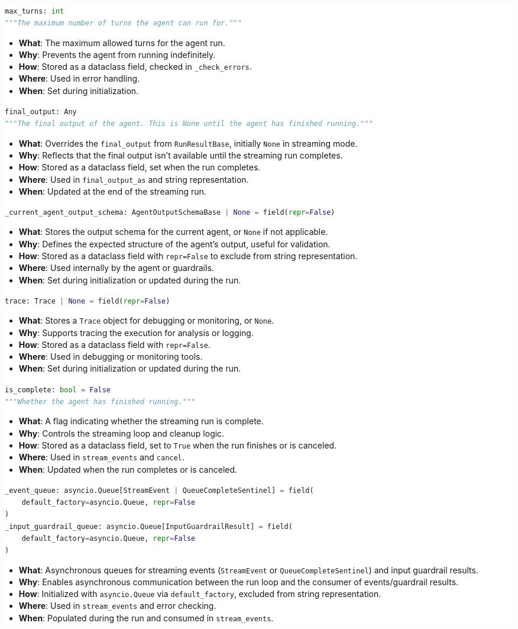 ```python
max_turns: int
"""The maximum number of turns the agent can run for."""
```
- **What**: The maximum allowed turns for the agent run.
- **Why**: Prevents the agent from running indefinitely.
- **How**: Stored as a dataclass field, checked in `_check_errors`.
- **Where**: Used in error handling.
- **When**: Set during initialization.

```python
final_output: Any
"""The final output of the agent. This is None until the agent has finished running."""
```
- **What**: Overrides the `final_output` from `RunResultBase`, initially `None` in streaming mode.
- **Why**: Reflects that the final output isn’t available until the streaming run completes.
- **How**: Stored as a dataclass field, set when the run completes.
- **Where**: Used in `final_output_as` and string representation.
- **When**: Updated at the end of the streaming run.

```python
_current_agent_output_schema: AgentOutputSchemaBase | None = field(repr=False)
```
- **What**: Stores the output schema for the current agent, or `None` if not applicable.
- **Why**: Defines the expected structure of the agent’s output, useful for validation.
- **How**: Stored as a dataclass field with `repr=False` to exclude from string representation.
- **Where**: Used internally by the agent or guardrails.
- **When**: Set during initialization or updated during the run.

```python
trace: Trace | None = field(repr=False)
```
- **What**: Stores a `Trace` object for debugging or monitoring, or `None`.
- **Why**: Supports tracing the execution for analysis or logging.
- **How**: Stored as a dataclass field with `repr=False`.
- **Where**: Used in debugging or monitoring tools.
- **When**: Set during initialization or updated during the run.

```python
is_complete: bool = False
"""Whether the agent has finished running."""
```
- **What**: A flag indicating whether the streaming run is complete.
- **Why**: Controls the streaming loop and cleanup logic.
- **How**: Stored as a dataclass field, set to `True` when the run finishes or is canceled.
- **Where**: Used in `stream_events` and `cancel`.
- **When**: Updated when the run completes or is canceled.

```python
_event_queue: asyncio.Queue[StreamEvent | QueueCompleteSentinel] = field(
    default_factory=asyncio.Queue, repr=False
)
_input_guardrail_queue: asyncio.Queue[InputGuardrailResult] = field(
    default_factory=asyncio.Queue, repr=False
)
```
- **What**: Asynchronous queues for streaming events (`StreamEvent` or `QueueCompleteSentinel`) and input guardrail results.
- **Why**: Enables asynchronous communication between the run loop and the consumer of events/guardrail results.
- **How**: Initialized with `asyncio.Queue` via `default_factory`, excluded from string representation.
- **Where**: Used in `stream_events` and error checking.
- **When**: Populated during the run and consumed in `stream_events`.
